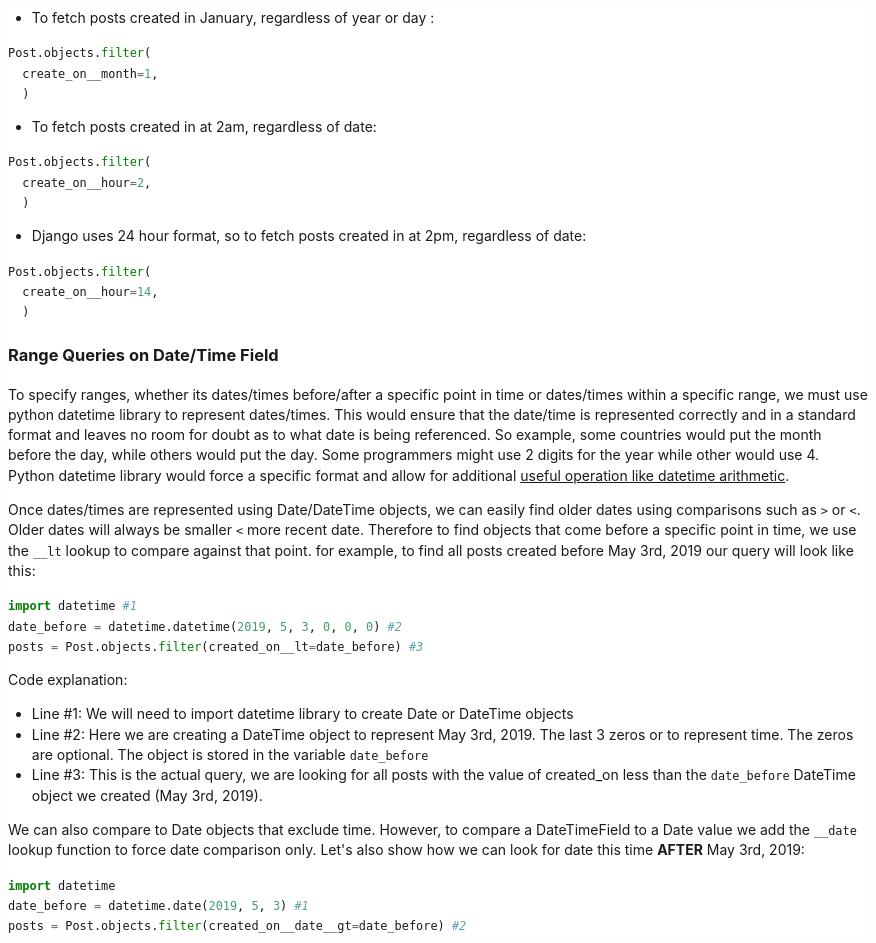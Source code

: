- To fetch posts created in January, regardless of year or day :
```python
Post.objects.filter(
  create_on__month=1,
  )
```

- To fetch posts created in at 2am, regardless of date:
```python
Post.objects.filter(
  create_on__hour=2,
  )
```

- Django uses 24 hour format, so to fetch posts created in at 2pm, regardless of date:
```python
Post.objects.filter(
  create_on__hour=14,
  )
```

### Range Queries on Date/Time Field

To specify ranges, whether its dates/times before/after a specific point in time or dates/times within a specific range, we must use python datetime library to represent dates/times. This would ensure that the date/time is represented correctly and in a standard format and leaves no room for doubt as to what date is being referenced. So example, some countries would put the month before the day, while others would put the day. Some programmers might use 2 digits for the year while other would use 4. Python datetime library would force a specific format and allow for additional [useful operation like datetime arithmetic](https://docs.python.org/3/library/datetime.html).

Once dates/times are represented using Date/DateTime objects, we can easily find older dates using comparisons such as `>` or `<`. Older dates will always be smaller `<` more recent date. Therefore to find objects that come before a specific point in time, we use the `__lt` lookup to compare against that point. for example, to find all posts created before May 3rd, 2019 our query will look like this:

```python
import datetime #1
date_before = datetime.datetime(2019, 5, 3, 0, 0, 0) #2
posts = Post.objects.filter(created_on__lt=date_before) #3
```

Code explanation:
- Line #1: We will need to import datetime library to create Date or DateTime objects
- Line #2: Here we are creating a DateTime object to represent May 3rd, 2019. The last 3 zeros or to represent time. The zeros are optional. The object is stored in the variable `date_before`
- Line #3: This is the actual query, we are looking for all posts with the value of created_on less than the `date_before` DateTime object we created (May 3rd, 2019).

We can also compare to Date objects that exclude time. However, to compare a DateTimeField to a Date value we add the `__date` lookup function to force date comparison only. Let's also show how we can look for date this time **AFTER** May 3rd, 2019:

```python
import datetime
date_before = datetime.date(2019, 5, 3) #1
posts = Post.objects.filter(created_on__date__gt=date_before) #2
```
